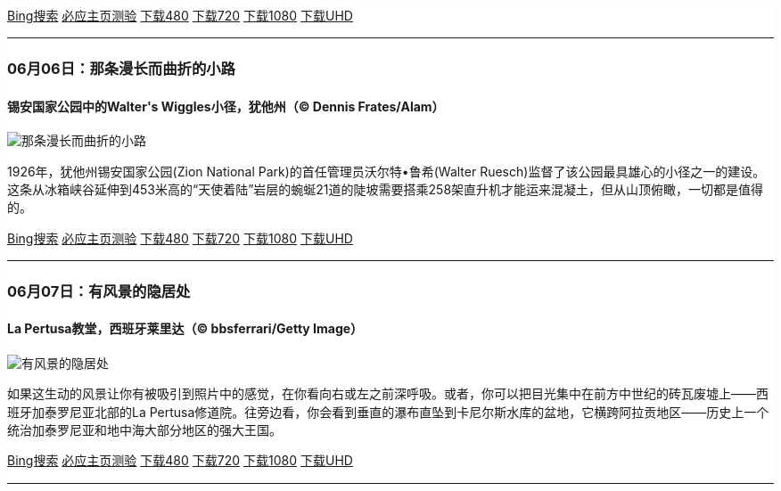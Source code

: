 

[Bing搜索](https://cn.bing.com/search?q=%E5%80%9F%E7%9D%80%E8%90%A4%E7%81%AB%E8%99%AB%E7%9A%84%E5%85%89&form=hpcapt&filters=HpDate:"20200604_1600" "Bing Wallpaper 2020 6月 5")
[必应主页测验](https://cn.bing.com/search?q=Bing+homepage+quiz&filters=WQOskey:"HPQuiz_20200605_SynchronousFireflies"&FORM=HPQUIZ "必应主页测验 2020 6月 5")
[下载480](https://cn.bing.com/th?id=OHR.SynchronousFireflies_ZH-CN6323931412_800x480.jpg&rf=LaDigue_800x480.jpg "同步发光萤火虫照亮了大烟山国家公园中的森林")
[下载720](https://cn.bing.com/th?id=OHR.SynchronousFireflies_ZH-CN6323931412_1280x720.jpg&rf=LaDigue_1280x720.jpg "同步发光萤火虫照亮了大烟山国家公园中的森林")
[下载1080](https://cn.bing.com/th?id=OHR.SynchronousFireflies_ZH-CN6323931412_1920x1080.jpg&rf=LaDigue_1920x1080.jpg "同步发光萤火虫照亮了大烟山国家公园中的森林")
[下载UHD](https://cn.bing.com/th?id=OHR.SynchronousFireflies_ZH-CN6323931412_UHD.jpg&rf=LaDigue_UHD.jpg "同步发光萤火虫照亮了大烟山国家公园中的森林")

---
### 06月06日：那条漫长而曲折的小路
#### 锡安国家公园中的Walter&#x27;s Wiggles小径，犹他州（© Dennis Frates/Alam）

![那条漫长而曲折的小路](https://cn.bing.com/th?id=OHR.WaltersWiggles_ZH-CN6928617440_800x480.jpg&rf=LaDigue_800x480.jpg "那条漫长而曲折的小路")

1926年，犹他州锡安国家公园(Zion National Park)的首任管理员沃尔特•鲁希(Walter Ruesch)监督了该公园最具雄心的小径之一的建设。这条从冰箱峡谷延伸到453米高的“天使着陆”岩层的蜿蜒21道的陡坡需要搭乘258架直升机才能运来混凝土，但从山顶俯瞰，一切都是值得的。



[Bing搜索](https://cn.bing.com/search?q=%E9%82%A3%E6%9D%A1%E6%BC%AB%E9%95%BF%E8%80%8C%E6%9B%B2%E6%8A%98%E7%9A%84%E5%B0%8F%E8%B7%AF&form=hpcapt&filters=HpDate:"20200605_1600" "Bing Wallpaper 2020 6月 6")
[必应主页测验](https://cn.bing.com/search?q=Bing+homepage+quiz&filters=WQOskey:"HPQuiz_20200606_WaltersWiggles"&FORM=HPQUIZ "必应主页测验 2020 6月 6")
[下载480](https://cn.bing.com/th?id=OHR.WaltersWiggles_ZH-CN6928617440_800x480.jpg&rf=LaDigue_800x480.jpg "锡安国家公园中的Walter&#x27;s Wiggles小径，犹他州")
[下载720](https://cn.bing.com/th?id=OHR.WaltersWiggles_ZH-CN6928617440_1280x720.jpg&rf=LaDigue_1280x720.jpg "锡安国家公园中的Walter&#x27;s Wiggles小径，犹他州")
[下载1080](https://cn.bing.com/th?id=OHR.WaltersWiggles_ZH-CN6928617440_1920x1080.jpg&rf=LaDigue_1920x1080.jpg "锡安国家公园中的Walter&#x27;s Wiggles小径，犹他州")
[下载UHD](https://cn.bing.com/th?id=OHR.WaltersWiggles_ZH-CN6928617440_UHD.jpg&rf=LaDigue_UHD.jpg "锡安国家公园中的Walter&#x27;s Wiggles小径，犹他州")

---
### 06月07日：有风景的隐居处
#### La Pertusa教堂，西班牙莱里达（© bbsferrari/Getty Image）

![有风景的隐居处](https://cn.bing.com/th?id=OHR.LaPertusa_ZH-CN7227946330_800x480.jpg&rf=LaDigue_800x480.jpg "有风景的隐居处")

如果这生动的风景让你有被吸引到照片中的感觉，在你看向右或左之前深呼吸。或者，你可以把目光集中在前方中世纪的砖瓦废墟上——西班牙加泰罗尼亚北部的La Pertusa修道院。往旁边看，你会看到垂直的瀑布直坠到卡尼尔斯水库的盆地，它横跨阿拉贡地区——历史上一个统治加泰罗尼亚和地中海大部分地区的强大王国。



[Bing搜索](https://cn.bing.com/search?q=%E6%9C%89%E9%A3%8E%E6%99%AF%E7%9A%84%E9%9A%90%E5%B1%85%E5%A4%84&form=hpcapt&filters=HpDate:"20200606_1600" "Bing Wallpaper 2020 6月 7")
[必应主页测验](https://cn.bing.com/search?q=Bing+homepage+quiz&filters=WQOskey:"HPQuiz_20200607_LaPertusa"&FORM=HPQUIZ "必应主页测验 2020 6月 7")
[下载480](https://cn.bing.com/th?id=OHR.LaPertusa_ZH-CN7227946330_800x480.jpg&rf=LaDigue_800x480.jpg "La Pertusa教堂，西班牙莱里达")
[下载720](https://cn.bing.com/th?id=OHR.LaPertusa_ZH-CN7227946330_1280x720.jpg&rf=LaDigue_1280x720.jpg "La Pertusa教堂，西班牙莱里达")
[下载1080](https://cn.bing.com/th?id=OHR.LaPertusa_ZH-CN7227946330_1920x1080.jpg&rf=LaDigue_1920x1080.jpg "La Pertusa教堂，西班牙莱里达")
[下载UHD](https://cn.bing.com/th?id=OHR.LaPertusa_ZH-CN7227946330_UHD.jpg&rf=LaDigue_UHD.jpg "La Pertusa教堂，西班牙莱里达")

---